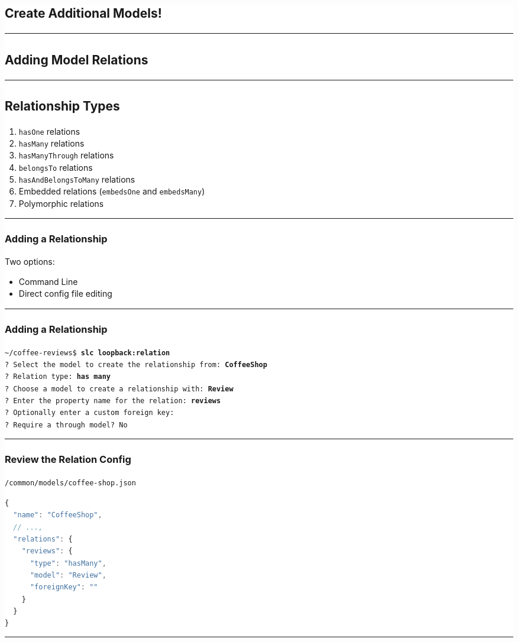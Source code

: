 
## Create Additional Models!

---

## Adding Model Relations

---

## Relationship Types

1. `hasOne` relations
1. `hasMany` relations
1. `hasManyThrough` relations
1. `belongsTo` relations
1. `hasAndBelongsToMany` relations
1. Embedded relations (`embedsOne` and `embedsMany`)
1. Polymorphic relations

---

### Adding a Relationship

Two options:

* Command Line
* Direct config file editing

---

### Adding a Relationship

<pre><code class='lang-no-highlight'>~/coffee-reviews$ <strong>slc loopback:relation</strong>
? Select the model to create the relationship from: <strong>CoffeeShop</strong>
? Relation type: <strong>has many</strong>
? Choose a model to create a relationship with: <strong>Review</strong>
? Enter the property name for the relation: <strong>reviews</strong>
? Optionally enter a custom foreign key:
? Require a through model? No</code></pre>

---

### Review the Relation Config

`/common/models/coffee-shop.json`

```js
{
  "name": "CoffeeShop",
  // ...,
  "relations": {
    "reviews": {
      "type": "hasMany",
      "model": "Review",
      "foreignKey": ""
    }
  }
}
```

---